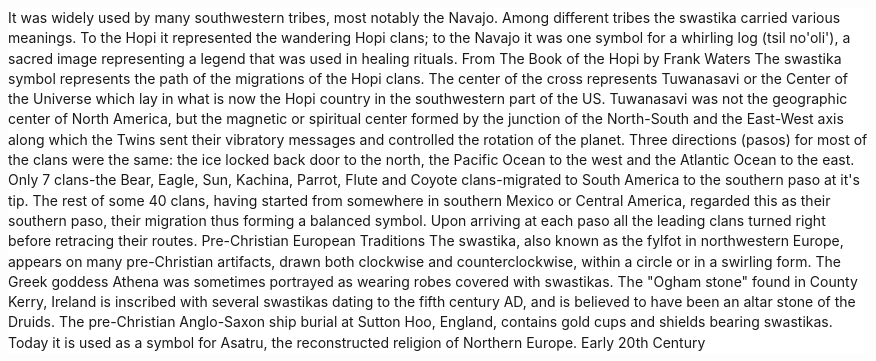 It was widely used by many southwestern tribes, most notably the Navajo. Among different tribes the swastika carried various meanings. To the Hopi it represented the wandering Hopi clans; to the Navajo it was one symbol for a whirling log (tsil no'oli'), a sacred image representing a legend that was used in healing rituals.
From The Book of the Hopi
by Frank Waters
The swastika symbol represents the path of the migrations of the Hopi clans.
The center of the cross represents Tuwanasavi or the Center of the Universe which lay in what is now the Hopi country in the southwestern part of the US. Tuwanasavi was not the geographic center of North America, but the magnetic or spiritual center formed by the junction of the North-South and the East-West axis along which the Twins sent their vibratory messages and controlled the rotation of the planet. Three directions (pasos) for most of the clans were the same: the ice locked back door to the north, the Pacific Ocean to the west and the Atlantic Ocean to the east. Only 7 clans-the Bear, Eagle, Sun, Kachina, Parrot, Flute and Coyote clans-migrated to South America to the southern paso at it's tip. The rest of some 40 clans, having started from somewhere in southern Mexico or Central America, regarded this as their southern paso, their migration thus forming a balanced symbol. Upon arriving at each paso all the leading clans turned right before retracing their routes.
Pre-Christian European Traditions
The swastika, also known as the fylfot in northwestern Europe, appears on many pre-Christian artifacts, drawn both clockwise and counterclockwise, within a circle or in a swirling form.
The Greek goddess Athena was sometimes portrayed as wearing robes covered with swastikas.
The "Ogham stone" found in County Kerry, Ireland is inscribed with several swastikas dating to the fifth century AD, and is believed to have been an altar stone of the Druids. The pre-Christian Anglo-Saxon ship burial at Sutton Hoo, England, contains gold cups and shields bearing swastikas.
Today it is used as a symbol for Asatru, the reconstructed religion of Northern Europe.
Early 20th Century